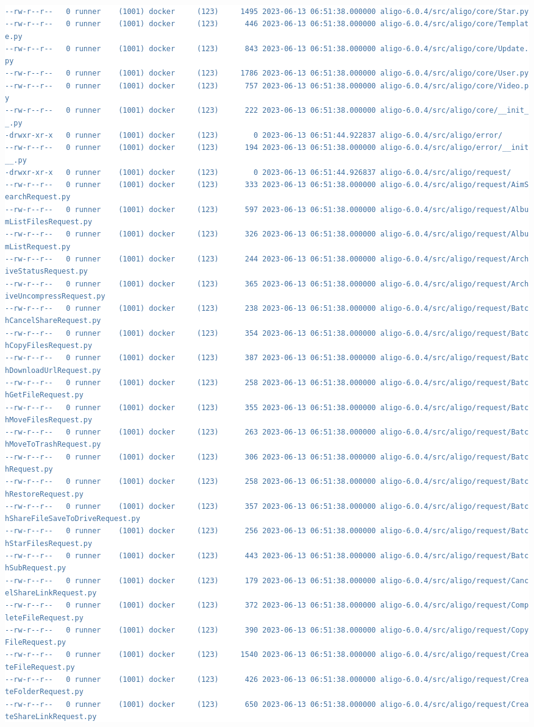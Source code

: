 ```diff
--rw-r--r--   0 runner    (1001) docker     (123)     1495 2023-06-13 06:51:38.000000 aligo-6.0.4/src/aligo/core/Star.py
--rw-r--r--   0 runner    (1001) docker     (123)      446 2023-06-13 06:51:38.000000 aligo-6.0.4/src/aligo/core/Template.py
--rw-r--r--   0 runner    (1001) docker     (123)      843 2023-06-13 06:51:38.000000 aligo-6.0.4/src/aligo/core/Update.py
--rw-r--r--   0 runner    (1001) docker     (123)     1786 2023-06-13 06:51:38.000000 aligo-6.0.4/src/aligo/core/User.py
--rw-r--r--   0 runner    (1001) docker     (123)      757 2023-06-13 06:51:38.000000 aligo-6.0.4/src/aligo/core/Video.py
--rw-r--r--   0 runner    (1001) docker     (123)      222 2023-06-13 06:51:38.000000 aligo-6.0.4/src/aligo/core/__init__.py
-drwxr-xr-x   0 runner    (1001) docker     (123)        0 2023-06-13 06:51:44.922837 aligo-6.0.4/src/aligo/error/
--rw-r--r--   0 runner    (1001) docker     (123)      194 2023-06-13 06:51:38.000000 aligo-6.0.4/src/aligo/error/__init__.py
-drwxr-xr-x   0 runner    (1001) docker     (123)        0 2023-06-13 06:51:44.926837 aligo-6.0.4/src/aligo/request/
--rw-r--r--   0 runner    (1001) docker     (123)      333 2023-06-13 06:51:38.000000 aligo-6.0.4/src/aligo/request/AimSearchRequest.py
--rw-r--r--   0 runner    (1001) docker     (123)      597 2023-06-13 06:51:38.000000 aligo-6.0.4/src/aligo/request/AlbumListFilesRequest.py
--rw-r--r--   0 runner    (1001) docker     (123)      326 2023-06-13 06:51:38.000000 aligo-6.0.4/src/aligo/request/AlbumListRequest.py
--rw-r--r--   0 runner    (1001) docker     (123)      244 2023-06-13 06:51:38.000000 aligo-6.0.4/src/aligo/request/ArchiveStatusRequest.py
--rw-r--r--   0 runner    (1001) docker     (123)      365 2023-06-13 06:51:38.000000 aligo-6.0.4/src/aligo/request/ArchiveUncompressRequest.py
--rw-r--r--   0 runner    (1001) docker     (123)      238 2023-06-13 06:51:38.000000 aligo-6.0.4/src/aligo/request/BatchCancelShareRequest.py
--rw-r--r--   0 runner    (1001) docker     (123)      354 2023-06-13 06:51:38.000000 aligo-6.0.4/src/aligo/request/BatchCopyFilesRequest.py
--rw-r--r--   0 runner    (1001) docker     (123)      387 2023-06-13 06:51:38.000000 aligo-6.0.4/src/aligo/request/BatchDownloadUrlRequest.py
--rw-r--r--   0 runner    (1001) docker     (123)      258 2023-06-13 06:51:38.000000 aligo-6.0.4/src/aligo/request/BatchGetFileRequest.py
--rw-r--r--   0 runner    (1001) docker     (123)      355 2023-06-13 06:51:38.000000 aligo-6.0.4/src/aligo/request/BatchMoveFilesRequest.py
--rw-r--r--   0 runner    (1001) docker     (123)      263 2023-06-13 06:51:38.000000 aligo-6.0.4/src/aligo/request/BatchMoveToTrashRequest.py
--rw-r--r--   0 runner    (1001) docker     (123)      306 2023-06-13 06:51:38.000000 aligo-6.0.4/src/aligo/request/BatchRequest.py
--rw-r--r--   0 runner    (1001) docker     (123)      258 2023-06-13 06:51:38.000000 aligo-6.0.4/src/aligo/request/BatchRestoreRequest.py
--rw-r--r--   0 runner    (1001) docker     (123)      357 2023-06-13 06:51:38.000000 aligo-6.0.4/src/aligo/request/BatchShareFileSaveToDriveRequest.py
--rw-r--r--   0 runner    (1001) docker     (123)      256 2023-06-13 06:51:38.000000 aligo-6.0.4/src/aligo/request/BatchStarFilesRequest.py
--rw-r--r--   0 runner    (1001) docker     (123)      443 2023-06-13 06:51:38.000000 aligo-6.0.4/src/aligo/request/BatchSubRequest.py
--rw-r--r--   0 runner    (1001) docker     (123)      179 2023-06-13 06:51:38.000000 aligo-6.0.4/src/aligo/request/CancelShareLinkRequest.py
--rw-r--r--   0 runner    (1001) docker     (123)      372 2023-06-13 06:51:38.000000 aligo-6.0.4/src/aligo/request/CompleteFileRequest.py
--rw-r--r--   0 runner    (1001) docker     (123)      390 2023-06-13 06:51:38.000000 aligo-6.0.4/src/aligo/request/CopyFileRequest.py
--rw-r--r--   0 runner    (1001) docker     (123)     1540 2023-06-13 06:51:38.000000 aligo-6.0.4/src/aligo/request/CreateFileRequest.py
--rw-r--r--   0 runner    (1001) docker     (123)      426 2023-06-13 06:51:38.000000 aligo-6.0.4/src/aligo/request/CreateFolderRequest.py
--rw-r--r--   0 runner    (1001) docker     (123)      650 2023-06-13 06:51:38.000000 aligo-6.0.4/src/aligo/request/CreateShareLinkRequest.py
```